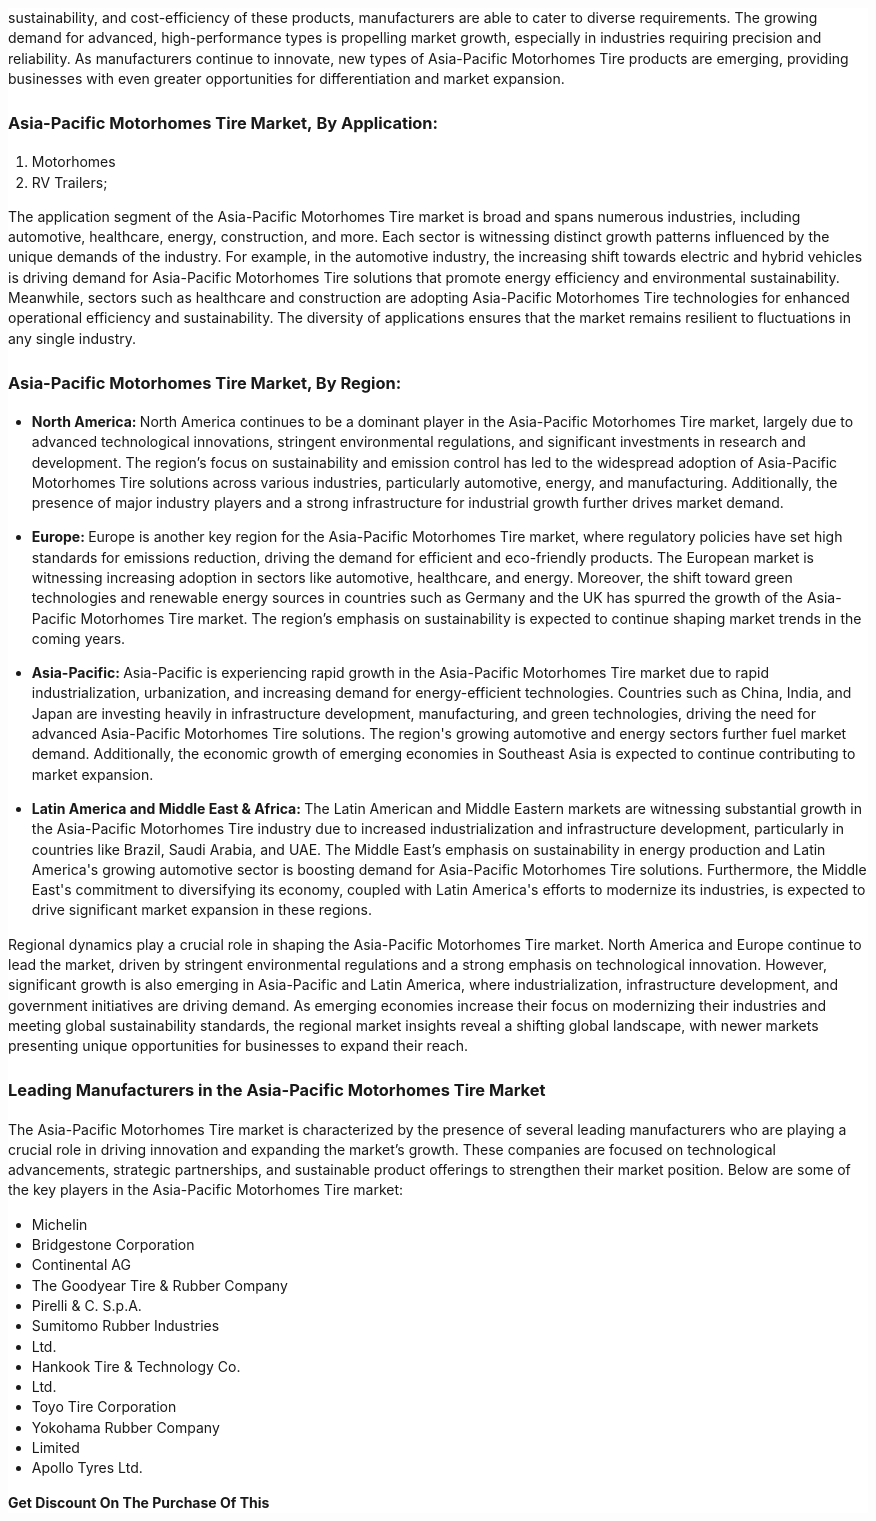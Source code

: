 sustainability, and cost-efficiency of these products, manufacturers are able to cater to diverse requirements. The growing demand for advanced, high-performance types is propelling market growth, especially in industries requiring precision and reliability. As manufacturers continue to innovate, new types of Asia-Pacific Motorhomes Tire products are emerging, providing businesses with even greater opportunities for differentiation and market expansion.</p><h3>Asia-Pacific Motorhomes Tire Market,&nbsp;By Application:</h3><ol><li>Motorhomes<li> RV Trailers;</li></ol><p>The application segment of the Asia-Pacific Motorhomes Tire market is broad and spans numerous industries, including automotive, healthcare, energy, construction, and more. Each sector is witnessing distinct growth patterns influenced by the unique demands of the industry. For example, in the automotive industry, the increasing shift towards electric and hybrid vehicles is driving demand for Asia-Pacific Motorhomes Tire solutions that promote energy efficiency and environmental sustainability. Meanwhile, sectors such as healthcare and construction are adopting Asia-Pacific Motorhomes Tire technologies for enhanced operational efficiency and sustainability. The diversity of applications ensures that the market remains resilient to fluctuations in any single industry.</p><h3>Asia-Pacific Motorhomes Tire Market, By Region:</h3><ul><li><p><strong>North America:&nbsp;</strong>North America continues to be a dominant player in the Asia-Pacific Motorhomes Tire market, largely due to advanced technological innovations, stringent environmental regulations, and significant investments in research and development. The region&rsquo;s focus on sustainability and emission control has led to the widespread adoption of Asia-Pacific Motorhomes Tire solutions across various industries, particularly automotive, energy, and manufacturing. Additionally, the presence of major industry players and a strong infrastructure for industrial growth further drives market demand.</p></li><li><p><strong><strong>Europe:&nbsp;</strong></strong>Europe is another key region for the Asia-Pacific Motorhomes Tire market, where regulatory policies have set high standards for emissions reduction, driving the demand for efficient and eco-friendly products. The European market is witnessing increasing adoption in sectors like automotive, healthcare, and energy. Moreover, the shift toward green technologies and renewable energy sources in countries such as Germany and the UK has spurred the growth of the Asia-Pacific Motorhomes Tire market. The region&rsquo;s emphasis on sustainability is expected to continue shaping market trends in the coming years.</p></li><li><p><strong><strong>Asia-Pacific:&nbsp;</strong></strong>Asia-Pacific is experiencing rapid growth in the Asia-Pacific Motorhomes Tire market due to rapid industrialization, urbanization, and increasing demand for energy-efficient technologies. Countries such as China, India, and Japan are investing heavily in infrastructure development, manufacturing, and green technologies, driving the need for advanced Asia-Pacific Motorhomes Tire solutions. The region's growing automotive and energy sectors further fuel market demand. Additionally, the economic growth of emerging economies in Southeast Asia is expected to continue contributing to market expansion.</p></li><li><p><strong><strong>Latin America and Middle East &amp; Africa:&nbsp;</strong></strong>The Latin American and Middle Eastern markets are witnessing substantial growth in the Asia-Pacific Motorhomes Tire industry due to increased industrialization and infrastructure development, particularly in countries like Brazil, Saudi Arabia, and UAE. The Middle East&rsquo;s emphasis on sustainability in energy production and Latin America's growing automotive sector is boosting demand for Asia-Pacific Motorhomes Tire solutions. Furthermore, the Middle East's commitment to diversifying its economy, coupled with Latin America's efforts to modernize its industries, is expected to drive significant market expansion in these regions.</p></li></ul><p>Regional dynamics play a crucial role in shaping the Asia-Pacific Motorhomes Tire market. North America and Europe continue to lead the market, driven by stringent environmental regulations and a strong emphasis on technological innovation. However, significant growth is also emerging in Asia-Pacific and Latin America, where industrialization, infrastructure development, and government initiatives are driving demand. As emerging economies increase their focus on modernizing their industries and meeting global sustainability standards, the regional market insights reveal a shifting global landscape, with newer markets presenting unique opportunities for businesses to expand their reach.</p><h3><strong>Leading Manufacturers in the Asia-Pacific Motorhomes Tire Market</strong></h3><p>The Asia-Pacific Motorhomes Tire market is characterized by the presence of several leading manufacturers who are playing a crucial role in driving innovation and expanding the market&rsquo;s growth. These companies are focused on technological advancements, strategic partnerships, and sustainable product offerings to strengthen their market position. Below are some of the key players in the Asia-Pacific Motorhomes Tire market:</p></div><div class="article-main__content" data-test-id="publishing-text-block"><ul><li><span class="">Michelin<li> Bridgestone Corporation<li> Continental AG<li> The Goodyear Tire & Rubber Company<li> Pirelli & C. S.p.A.<li> Sumitomo Rubber Industries<li> Ltd.<li> Hankook Tire & Technology Co.<li> Ltd.<li> Toyo Tire Corporation<li> Yokohama Rubber Company<li> Limited<li> Apollo Tyres Ltd.</span></li></ul></div><div class="article-main__content" data-test-id="publishing-text-block"><p><span class="font-[700]"><strong>Get Discount On The Purchase Of This